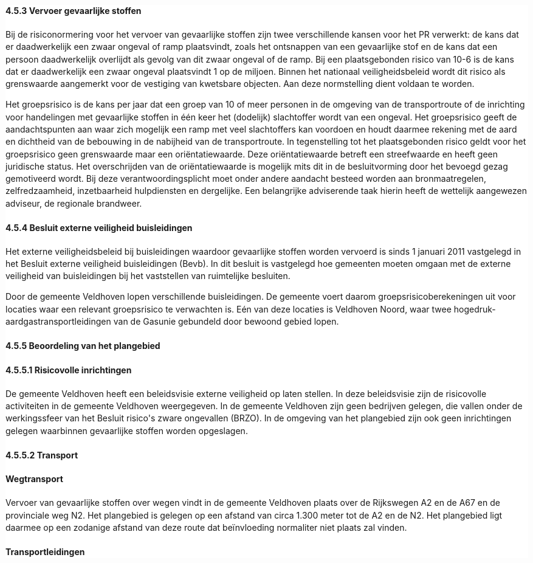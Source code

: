 #### **4.5.3 Vervoer gevaarlijke stoffen**

Bij de risiconormering voor het vervoer van gevaarlijke stoffen zijn twee verschillende kansen voor het PR verwerkt: de kans dat er daadwerkelijk een zwaar ongeval of ramp plaatsvindt, zoals het ontsnappen van een gevaarlijke stof en de kans dat een persoon daadwerkelijk overlijdt als gevolg van dit zwaar ongeval of de ramp. Bij een plaatsgebonden risico van 10-6 is de kans dat er daadwerkelijk een zwaar ongeval plaatsvindt 1 op de miljoen. Binnen het nationaal veiligheidsbeleid wordt dit risico als grenswaarde aangemerkt voor de vestiging van kwetsbare objecten. Aan deze normstelling dient voldaan te worden.

Het groepsrisico is de kans per jaar dat een groep van 10 of meer personen in de omgeving van de transportroute of de inrichting voor handelingen met gevaarlijke stoffen in één keer het (dodelijk) slachtoffer wordt van een ongeval. Het groepsrisico geeft de aandachtspunten aan waar zich mogelijk een ramp met veel slachtoffers kan voordoen en houdt daarmee rekening met de aard en dichtheid van de bebouwing in de nabijheid van de transportroute. In tegenstelling tot het plaatsgebonden risico geldt voor het groepsrisico geen grenswaarde maar een oriëntatiewaarde. Deze oriëntatiewaarde betreft een streefwaarde en heeft geen juridische status. Het overschrijden van de oriëntatiewaarde is mogelijk mits dit in de besluitvorming door het bevoegd gezag gemotiveerd wordt. Bij deze verantwoordingsplicht moet onder andere aandacht besteed worden aan bronmaatregelen, zelfredzaamheid, inzetbaarheid hulpdiensten en dergelijke. Een belangrijke adviserende taak hierin heeft de wettelijk aangewezen adviseur, de regionale brandweer.

#### **4.5.4 Besluit externe veiligheid buisleidingen**

Het externe veiligheidsbeleid bij buisleidingen waardoor gevaarlijke stoffen worden vervoerd is sinds 1 januari 2011 vastgelegd in het Besluit externe veiligheid buisleidingen (Bevb). In dit besluit is vastgelegd hoe gemeenten moeten omgaan met de externe veiligheid van buisleidingen bij het vaststellen van ruimtelijke besluiten.

Door de gemeente Veldhoven lopen verschillende buisleidingen. De gemeente voert daarom groepsrisicoberekeningen uit voor locaties waar een relevant groepsrisico te verwachten is. Eén van deze locaties is Veldhoven Noord, waar twee hogedruk‐aardgastransportleidingen van de Gasunie gebundeld door bewoond gebied lopen.

#### **4.5.5 Beoordeling van het plangebied**

#### **4.5.5.1 Risicovolle inrichtingen**

De gemeente Veldhoven heeft een beleidsvisie externe veiligheid op laten stellen. In deze beleidsvisie zijn de risicovolle activiteiten in de gemeente Veldhoven weergegeven. In de gemeente Veldhoven zijn geen bedrijven gelegen, die vallen onder de werkingssfeer van het Besluit risico's zware ongevallen (BRZO). In de omgeving van het plangebied zijn ook geen inrichtingen gelegen waarbinnen gevaarlijke stoffen worden opgeslagen.

#### **4.5.5.2 Transport**

#### **Wegtransport**

Vervoer van gevaarlijke stoffen over wegen vindt in de gemeente Veldhoven plaats over de Rijkswegen A2 en de A67 en de provinciale weg N2. Het plangebied is gelegen op een afstand van circa 1.300 meter tot de A2 en de N2. Het plangebied ligt daarmee op een zodanige afstand van deze route dat beïnvloeding normaliter niet plaats zal vinden.

#### **Transportleidingen**
